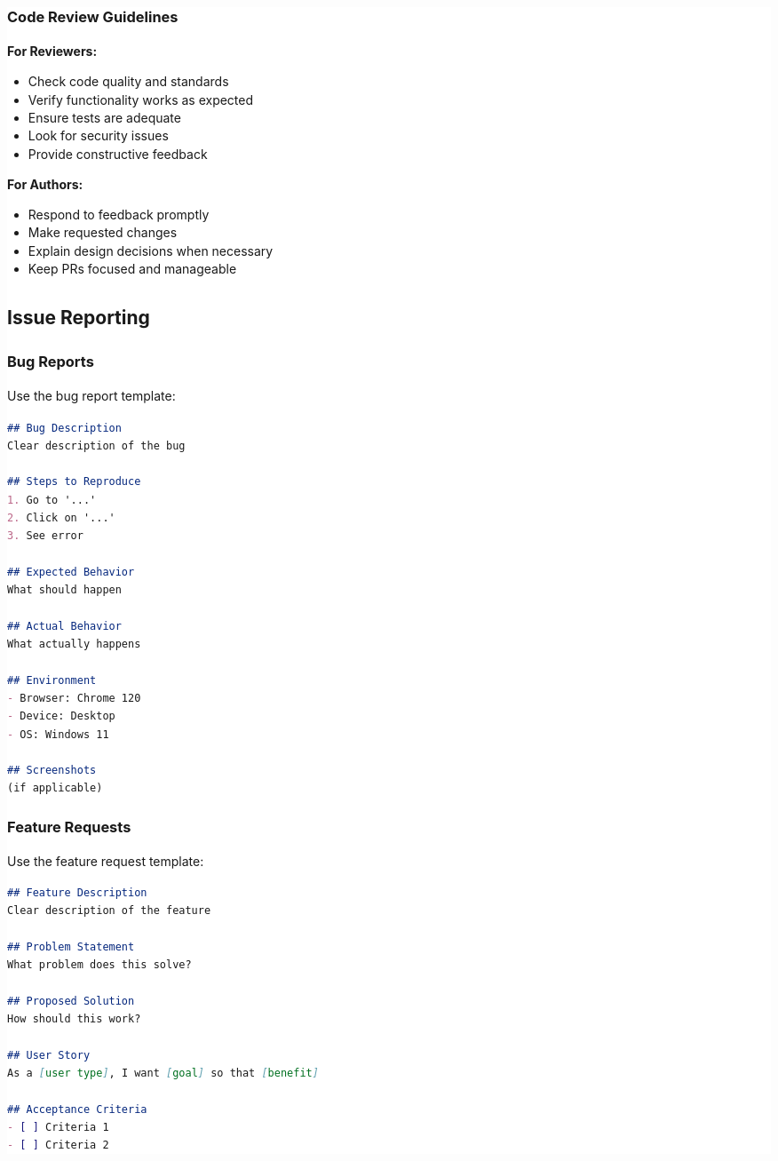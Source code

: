 ### Code Review Guidelines

**For Reviewers:**
- Check code quality and standards
- Verify functionality works as expected
- Ensure tests are adequate
- Look for security issues
- Provide constructive feedback

**For Authors:**
- Respond to feedback promptly
- Make requested changes
- Explain design decisions when necessary
- Keep PRs focused and manageable

## Issue Reporting

### Bug Reports

Use the bug report template:

```markdown
## Bug Description
Clear description of the bug

## Steps to Reproduce
1. Go to '...'
2. Click on '...'
3. See error

## Expected Behavior
What should happen

## Actual Behavior
What actually happens

## Environment
- Browser: Chrome 120
- Device: Desktop
- OS: Windows 11

## Screenshots
(if applicable)
```

### Feature Requests

Use the feature request template:

```markdown
## Feature Description
Clear description of the feature

## Problem Statement
What problem does this solve?

## Proposed Solution
How should this work?

## User Story
As a [user type], I want [goal] so that [benefit]

## Acceptance Criteria
- [ ] Criteria 1
- [ ] Criteria 2
```